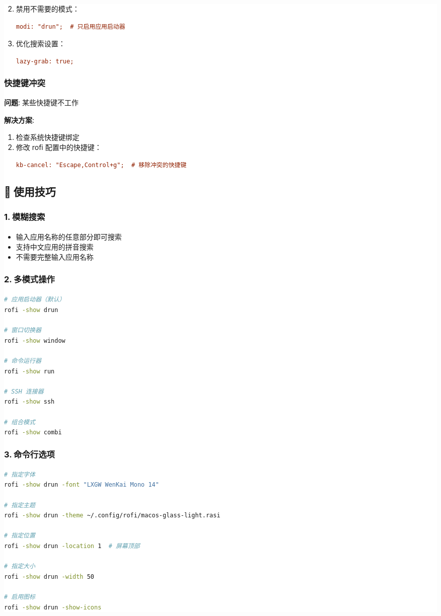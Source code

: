 2. 禁用不需要的模式：
   ```ini
   modi: "drun";  # 只启用应用启动器
   ```

3. 优化搜索设置：
   ```ini
   lazy-grab: true;
   ```

### 快捷键冲突

**问题**: 某些快捷键不工作

**解决方案**:
1. 检查系统快捷键绑定
2. 修改 rofi 配置中的快捷键：
   ```ini
   kb-cancel: "Escape,Control+g";  # 移除冲突的快捷键
   ```

## 🎯 使用技巧

### 1. 模糊搜索

- 输入应用名称的任意部分即可搜索
- 支持中文应用的拼音搜索
- 不需要完整输入应用名称

### 2. 多模式操作

```bash
# 应用启动器（默认）
rofi -show drun

# 窗口切换器
rofi -show window

# 命令运行器
rofi -show run

# SSH 连接器
rofi -show ssh

# 组合模式
rofi -show combi
```

### 3. 命令行选项

```bash
# 指定字体
rofi -show drun -font "LXGW WenKai Mono 14"

# 指定主题
rofi -show drun -theme ~/.config/rofi/macos-glass-light.rasi

# 指定位置
rofi -show drun -location 1  # 屏幕顶部

# 指定大小
rofi -show drun -width 50

# 启用图标
rofi -show drun -show-icons
```
